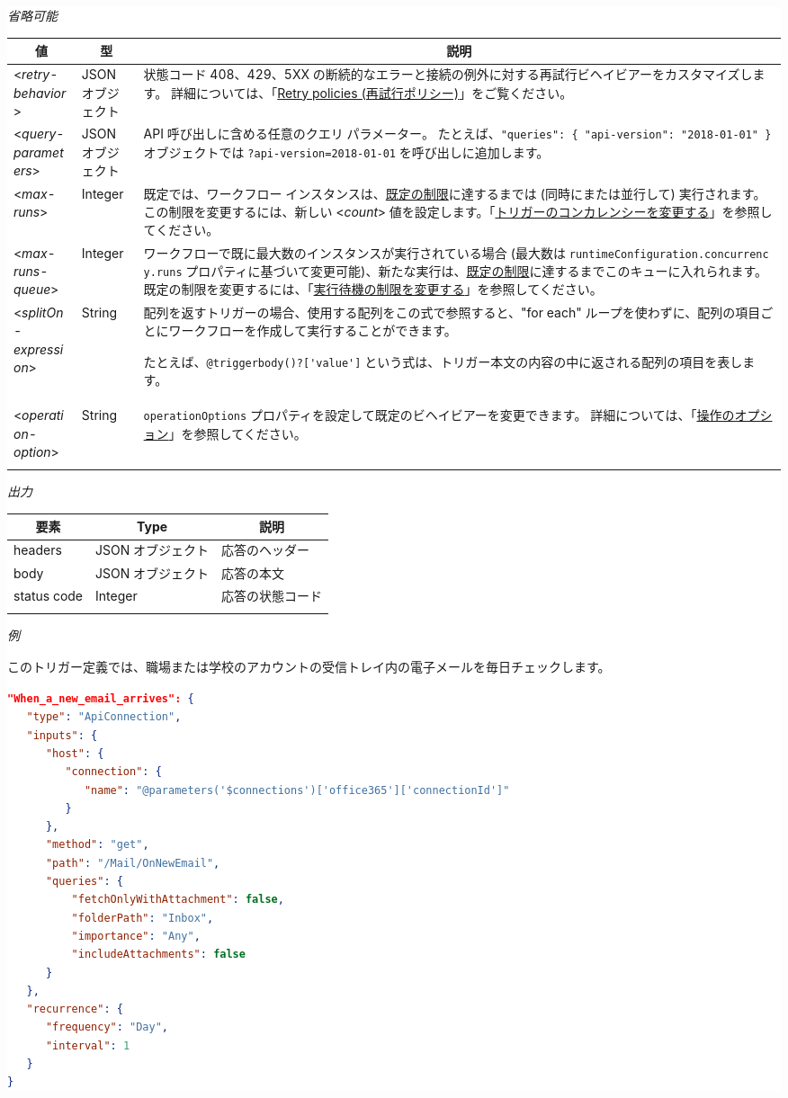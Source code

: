 *省略可能*

| 値 | 型 | 説明 | 
|-------|------|-------------| 
| <*retry-behavior*> | JSON オブジェクト | 状態コード 408、429、5XX の断続的なエラーと接続の例外に対する再試行ビヘイビアーをカスタマイズします。 詳細については、「[Retry policies (再試行ポリシー)](../logic-apps/logic-apps-exception-handling.md#retry-policies)」をご覧ください。 | 
| <*query-parameters*> | JSON オブジェクト | API 呼び出しに含める任意のクエリ パラメーター。 たとえば、`"queries": { "api-version": "2018-01-01" }` オブジェクトでは `?api-version=2018-01-01` を呼び出しに追加します。 | 
| <*max-runs*> | Integer | 既定では、ワークフロー インスタンスは、[既定の制限](../logic-apps/logic-apps-limits-and-config.md#looping-debatching-limits)に達するまでは (同時にまたは並行して) 実行されます。 この制限を変更するには、新しい &lt;*count*&gt; 値を設定します。「[トリガーのコンカレンシーを変更する](#change-trigger-concurrency)」を参照してください。 | 
| <*max-runs-queue*> | Integer | ワークフローで既に最大数のインスタンスが実行されている場合 (最大数は `runtimeConfiguration.concurrency.runs` プロパティに基づいて変更可能)、新たな実行は、[既定の制限](../logic-apps/logic-apps-limits-and-config.md#looping-debatching-limits)に達するまでこのキューに入れられます。 既定の制限を変更するには、「[実行待機の制限を変更する](#change-waiting-runs)」を参照してください。 | 
| <*splitOn-expression*> | String | 配列を返すトリガーの場合、使用する配列をこの式で参照すると、"for each" ループを使わずに、配列の項目ごとにワークフローを作成して実行することができます。 <p>たとえば、`@triggerbody()?['value']` という式は、トリガー本文の内容の中に返される配列の項目を表します。 |
| <*operation-option*> | String | `operationOptions` プロパティを設定して既定のビヘイビアーを変更できます。 詳細については、「[操作のオプション](#operation-options)」を参照してください。 |
||||

*出力*
 
| 要素 | Type | 説明 |
|---------|------|-------------|
| headers | JSON オブジェクト | 応答のヘッダー |
| body | JSON オブジェクト | 応答の本文 |
| status code | Integer | 応答の状態コード |
|||| 

*例*

このトリガー定義では、職場または学校のアカウントの受信トレイ内の電子メールを毎日チェックします。

```json
"When_a_new_email_arrives": {
   "type": "ApiConnection",
   "inputs": {
      "host": {
         "connection": {
            "name": "@parameters('$connections')['office365']['connectionId']"
         }
      },
      "method": "get",
      "path": "/Mail/OnNewEmail",
      "queries": {
          "fetchOnlyWithAttachment": false,
          "folderPath": "Inbox",
          "importance": "Any",
          "includeAttachments": false
      }
   },
   "recurrence": {
      "frequency": "Day",
      "interval": 1
   }
}
```
